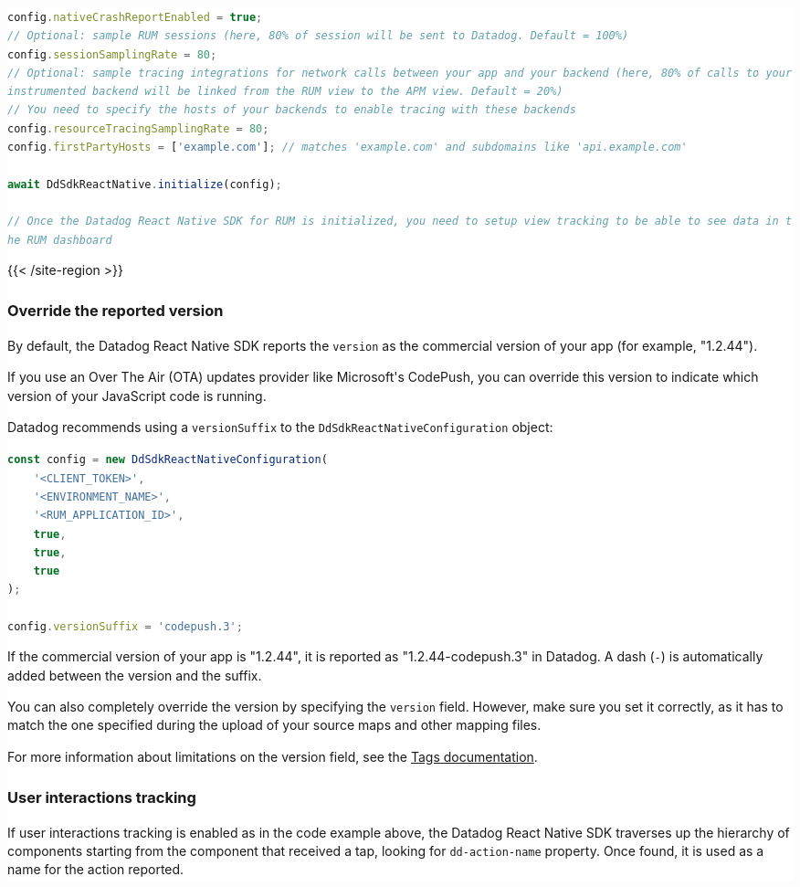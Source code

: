 ```js
config.nativeCrashReportEnabled = true;
// Optional: sample RUM sessions (here, 80% of session will be sent to Datadog. Default = 100%)
config.sessionSamplingRate = 80;
// Optional: sample tracing integrations for network calls between your app and your backend (here, 80% of calls to your instrumented backend will be linked from the RUM view to the APM view. Default = 20%)
// You need to specify the hosts of your backends to enable tracing with these backends
config.resourceTracingSamplingRate = 80;
config.firstPartyHosts = ['example.com']; // matches 'example.com' and subdomains like 'api.example.com'

await DdSdkReactNative.initialize(config);

// Once the Datadog React Native SDK for RUM is initialized, you need to setup view tracking to be able to see data in the RUM dashboard
```

{{< /site-region >}}

### Override the reported version

By default, the Datadog React Native SDK reports the `version` as the commercial version of your app (for example, "1.2.44").

If you use an Over The Air (OTA) updates provider like Microsoft's CodePush, you can override this version to indicate which version of your JavaScript code is running.

Datadog recommends using a `versionSuffix` to the `DdSdkReactNativeConfiguration` object:

```js
const config = new DdSdkReactNativeConfiguration(
    '<CLIENT_TOKEN>',
    '<ENVIRONMENT_NAME>',
    '<RUM_APPLICATION_ID>',
    true,
    true,
    true
);

config.versionSuffix = 'codepush.3';
```

If the commercial version of your app is "1.2.44", it is reported as "1.2.44-codepush.3" in Datadog. A dash (`-`) is automatically added between the version and the suffix.

You can also completely override the version by specifying the `version` field. However, make sure you set it correctly, as it has to match the one specified during the upload of your source maps and other mapping files.

For more information about limitations on the version field, see the [Tags documentation][15].

### User interactions tracking

If user interactions tracking is enabled as in the code example above, the Datadog React Native SDK traverses up the hierarchy of components starting from the component that received a tap, looking for `dd-action-name` property. Once found, it is used as a name for the action reported.


[1]: https://app.datadoghq.com/rum/application/create
[2]: https://raw.githubusercontent.com/DataDog/dd-sdk-reactnative/main/docs/image_reactnative.png
[3]: /account_management/api-app-keys/#api-keys
[4]: /account_management/api-app-keys/#client-tokens
[5]: https://github.com/wix/react-native-navigation
[6]: /real_user_monitoring/reactnative/integrated_libraries/
[7]: https://github.com/react-navigation/react-navigation
[8]: /real_user_monitoring/reactnative/integrated_libraries/
[9]: https://github.com/DataDog/dd-sdk-reactnative/blob/main/LICENSE
[10]: https://source.android.com/security/app-sandbox
[11]: https://support.apple.com/guide/security/security-of-runtime-process-sec15bfe098e/web
[12]: https://docs.expo.dev/
[13]: /real_user_monitoring/reactnative/expo/
[14]: https://stackoverflow.com/questions/37388126/use-frameworks-for-only-some-pods-or-swift-pods/60914505#60914505
[15]: /getting_started/tagging/#define-tags
[16]: https://github.com/DataDog/dd-sdk-reactnative-examples/tree/main/rum-react-navigation
[17]: https://reactnative.dev/docs/the-new-architecture/landing-page